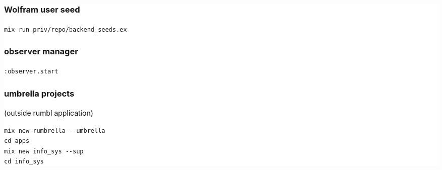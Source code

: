 ### Wolfram user seed

```
mix run priv/repo/backend_seeds.ex
```

### observer manager

```
:observer.start
```

### umbrella projects

(outside rumbl application)

```
mix new rumbrella --umbrella
cd apps
mix new info_sys --sup
cd info_sys
```
